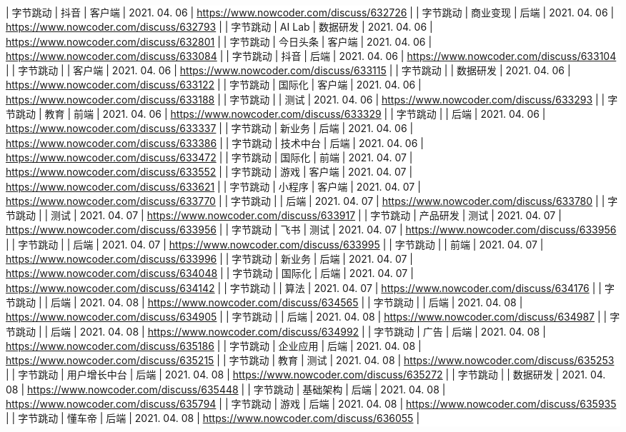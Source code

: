 | 字节跳动 | 抖音         | 客户端   | 2021. 04. 06 | <https://www.nowcoder.com/discuss/632726> |
| 字节跳动 | 商业变现     | 后端     | 2021. 04. 06 | <https://www.nowcoder.com/discuss/632793> |
| 字节跳动 | AI Lab       | 数据研发 | 2021. 04. 06 | <https://www.nowcoder.com/discuss/632801> |
| 字节跳动 | 今日头条     | 客户端   | 2021. 04. 06 | <https://www.nowcoder.com/discuss/633084> |
| 字节跳动 | 抖音         | 后端     | 2021. 04. 06 | <https://www.nowcoder.com/discuss/633104> |
| 字节跳动 |              | 客户端   | 2021. 04. 06 | <https://www.nowcoder.com/discuss/633115> |
| 字节跳动 |              | 数据研发 | 2021. 04. 06 | <https://www.nowcoder.com/discuss/633122> |
| 字节跳动 | 国际化       | 客户端   | 2021. 04. 06 | <https://www.nowcoder.com/discuss/633188> |
| 字节跳动 |              | 测试     | 2021. 04. 06 | <https://www.nowcoder.com/discuss/633293> |
| 字节跳动 | 教育         | 前端     | 2021. 04. 06 | <https://www.nowcoder.com/discuss/633329> |
| 字节跳动 |              | 后端     | 2021. 04. 06 | <https://www.nowcoder.com/discuss/633337> |
| 字节跳动 | 新业务       | 后端     | 2021. 04. 06 | <https://www.nowcoder.com/discuss/633386> |
| 字节跳动 | 技术中台     | 后端     | 2021. 04. 06 | <https://www.nowcoder.com/discuss/633472> |
| 字节跳动 | 国际化       | 前端     | 2021. 04. 07 | <https://www.nowcoder.com/discuss/633552> |
| 字节跳动 | 游戏         | 客户端   | 2021. 04. 07 | <https://www.nowcoder.com/discuss/633621> |
| 字节跳动 | 小程序       | 客户端   | 2021. 04. 07 | <https://www.nowcoder.com/discuss/633770> |
| 字节跳动 |              | 后端     | 2021. 04. 07 | <https://www.nowcoder.com/discuss/633780> |
| 字节跳动 |              | 测试     | 2021. 04. 07 | <https://www.nowcoder.com/discuss/633917> |
| 字节跳动 | 产品研发     | 测试     | 2021. 04. 07 | <https://www.nowcoder.com/discuss/633956> |
| 字节跳动 | 飞书         | 测试     | 2021. 04. 07 | <https://www.nowcoder.com/discuss/633956> |
| 字节跳动 |              | 后端     | 2021. 04. 07 | <https://www.nowcoder.com/discuss/633995> |
| 字节跳动 |              | 前端     | 2021. 04. 07 | <https://www.nowcoder.com/discuss/633996> |
| 字节跳动 | 新业务       | 后端     | 2021. 04. 07 | <https://www.nowcoder.com/discuss/634048> |
| 字节跳动 | 国际化       | 后端     | 2021. 04. 07 | <https://www.nowcoder.com/discuss/634142> |
| 字节跳动 |              | 算法     | 2021. 04. 07 | <https://www.nowcoder.com/discuss/634176> |
| 字节跳动 |              | 后端     | 2021. 04. 08 | <https://www.nowcoder.com/discuss/634565> |
| 字节跳动 |              | 后端     | 2021. 04. 08 | <https://www.nowcoder.com/discuss/634905> |
| 字节跳动 |              | 后端     | 2021. 04. 08 | <https://www.nowcoder.com/discuss/634987> |
| 字节跳动 |              | 后端     | 2021. 04. 08 | <https://www.nowcoder.com/discuss/634992> |
| 字节跳动 | 广告         | 后端     | 2021. 04. 08 | <https://www.nowcoder.com/discuss/635186> |
| 字节跳动 | 企业应用     | 后端     | 2021. 04. 08 | <https://www.nowcoder.com/discuss/635215> |
| 字节跳动 | 教育         | 测试     | 2021. 04. 08 | <https://www.nowcoder.com/discuss/635253> |
| 字节跳动 | 用户增长中台 | 后端     | 2021. 04. 08 | <https://www.nowcoder.com/discuss/635272> |
| 字节跳动 |              | 数据研发 | 2021. 04. 08 | <https://www.nowcoder.com/discuss/635448> |
| 字节跳动 | 基础架构     | 后端     | 2021. 04. 08 | <https://www.nowcoder.com/discuss/635794> |
| 字节跳动 | 游戏         | 后端     | 2021. 04. 08 | <https://www.nowcoder.com/discuss/635935> |
| 字节跳动 | 懂车帝       | 后端     | 2021. 04. 08 | <https://www.nowcoder.com/discuss/636055> |